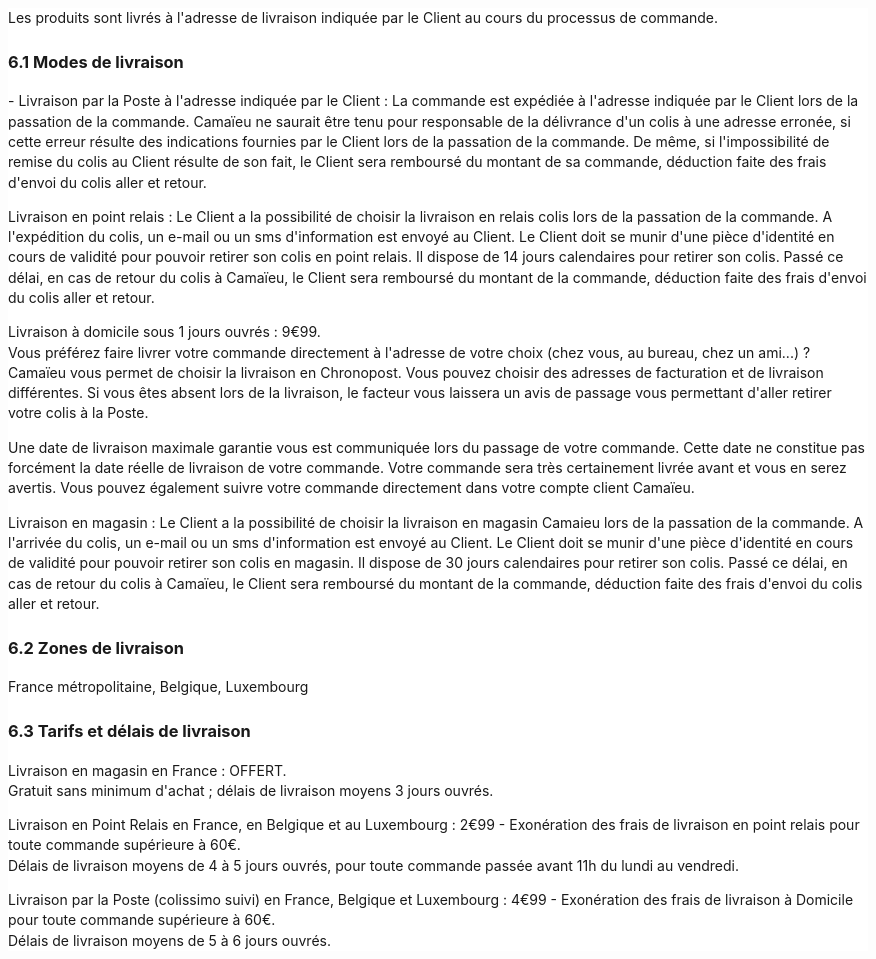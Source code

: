 Les produits sont livrés à l'adresse de livraison indiquée par le Client au cours du processus de commande.

### 6.1 Modes de livraison

\- Livraison par la Poste à l'adresse indiquée par le Client : La commande est expédiée à l'adresse indiquée par le Client lors de la passation de la commande. Camaïeu ne saurait être tenu pour responsable de la délivrance d'un colis à une adresse erronée, si cette erreur résulte des indications fournies par le Client lors de la passation de la commande. De même, si l'impossibilité de remise du colis au Client résulte de son fait, le Client sera remboursé du montant de sa commande, déduction faite des frais d'envoi du colis aller et retour.

Livraison en point relais : Le Client a la possibilité de choisir la livraison en relais colis lors de la passation de la commande. A l'expédition du colis, un e-mail ou un sms d'information est envoyé au Client. Le Client doit se munir d'une pièce d'identité en cours de validité pour pouvoir retirer son colis en point relais. Il dispose de 14 jours calendaires pour retirer son colis. Passé ce délai, en cas de retour du colis à Camaïeu, le Client sera remboursé du montant de la commande, déduction faite des frais d'envoi du colis aller et retour.

Livraison à domicile sous 1 jours ouvrés : 9€99.  
Vous préférez faire livrer votre commande directement à l'adresse de votre choix (chez vous, au bureau, chez un ami...) ? Camaïeu vous permet de choisir la livraison en Chronopost. Vous pouvez choisir des adresses de facturation et de livraison différentes. Si vous êtes absent lors de la livraison, le facteur vous laissera un avis de passage vous permettant d'aller retirer votre colis à la Poste.  
  
Une date de livraison maximale garantie vous est communiquée lors du passage de votre commande. Cette date ne constitue pas forcément la date réelle de livraison de votre commande. Votre commande sera très certainement livrée avant et vous en serez avertis. Vous pouvez également suivre votre commande directement dans votre compte client Camaïeu.

Livraison en magasin : Le Client a la possibilité de choisir la livraison en magasin Camaieu lors de la passation de la commande. A l'arrivée du colis, un e-mail ou un sms d'information est envoyé au Client. Le Client doit se munir d'une pièce d'identité en cours de validité pour pouvoir retirer son colis en magasin. Il dispose de 30 jours calendaires pour retirer son colis. Passé ce délai, en cas de retour du colis à Camaïeu, le Client sera remboursé du montant de la commande, déduction faite des frais d'envoi du colis aller et retour.

### 6.2 Zones de livraison

France métropolitaine, Belgique, Luxembourg

### 6.3 Tarifs et délais de livraison

Livraison en magasin en France : OFFERT.  
Gratuit sans minimum d'achat ; délais de livraison moyens 3 jours ouvrés.

Livraison en Point Relais en France, en Belgique et au Luxembourg : 2€99 - Exonération des frais de livraison en point relais pour toute commande supérieure à 60€.  
Délais de livraison moyens de 4 à 5 jours ouvrés, pour toute commande passée avant 11h du lundi au vendredi.

Livraison par la Poste (colissimo suivi) en France, Belgique et Luxembourg : 4€99 - Exonération des frais de livraison à Domicile pour toute commande supérieure à 60€.  
Délais de livraison moyens de 5 à 6 jours ouvrés.
